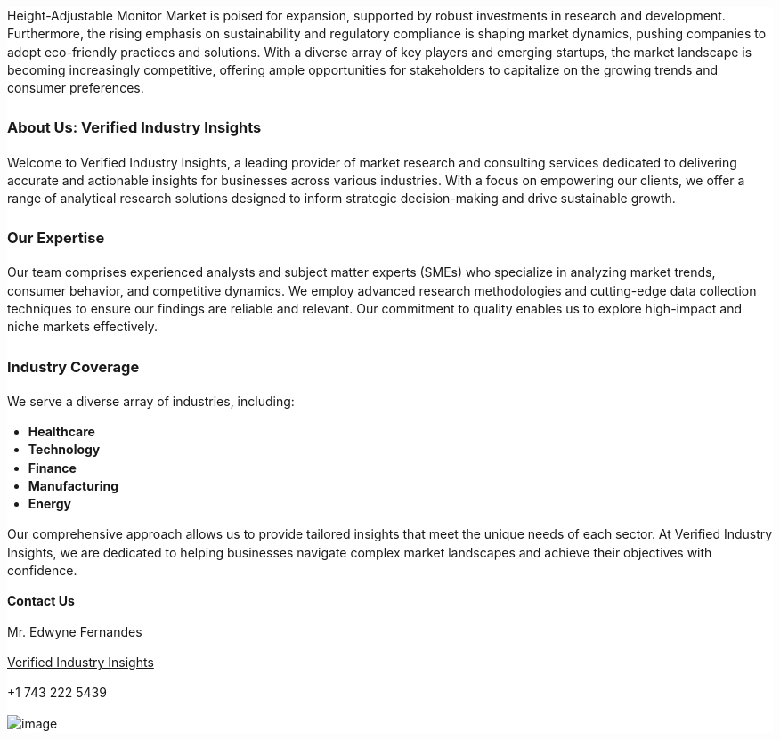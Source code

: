 Height-Adjustable Monitor Market is poised for expansion, supported by robust investments in research and development. Furthermore, the rising emphasis on sustainability and regulatory compliance is shaping market dynamics, pushing companies to adopt eco-friendly practices and solutions. With a diverse array of key players and emerging startups, the market landscape is becoming increasingly competitive, offering ample opportunities for stakeholders to capitalize on the growing trends and consumer preferences.</p><h3>About Us: Verified Industry Insights</h3><p>Welcome to Verified Industry Insights, a leading provider of market research and consulting services dedicated to delivering accurate and actionable insights for businesses across various industries. With a focus on empowering our clients, we offer a range of analytical research solutions designed to inform strategic decision-making and drive sustainable growth.</p><h3>Our Expertise</h3><p>Our team comprises experienced analysts and subject matter experts (SMEs) who specialize in analyzing market trends, consumer behavior, and competitive dynamics. We employ advanced research methodologies and cutting-edge data collection techniques to ensure our findings are reliable and relevant. Our commitment to quality enables us to explore high-impact and niche markets effectively.</p><h3>Industry Coverage</h3><p>We serve a diverse array of industries, including:</p><ul><li><strong>Healthcare</strong></li><li><strong>Technology</strong></li><li><strong>Finance</strong></li><li><strong>Manufacturing</strong></li><li><strong>Energy</strong></li></ul><p>Our comprehensive approach allows us to provide tailored insights that meet the unique needs of each sector. At Verified Industry Insights, we are dedicated to helping businesses navigate complex market landscapes and achieve their objectives with confidence.</p><p><strong>Contact Us</strong></p><p>Mr. Edwyne Fernandes</p><p><a href="https://www.verifiedindustryinsights.com/">Verified Industry Insights</a></p><p>+1 743 222 5439</p>
![image](https://github.com/user-attachments/assets/2fe3c05d-d424-4af3-ae9e-62d9fcd9a1d1)
